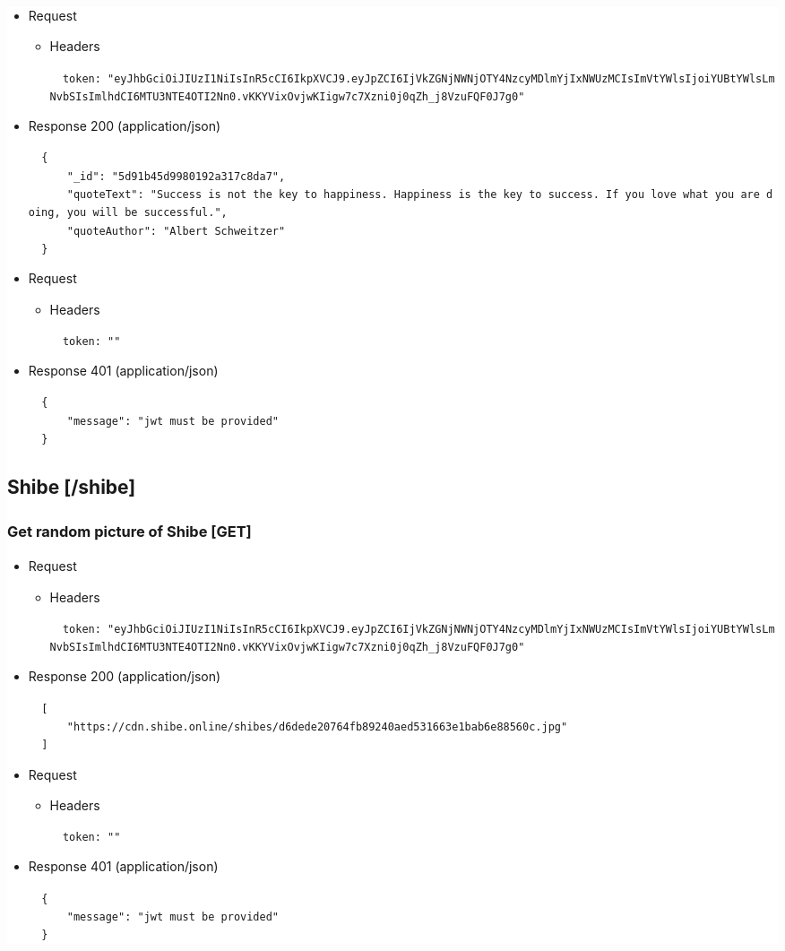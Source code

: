 + Request

    + Headers

            token: "eyJhbGciOiJIUzI1NiIsInR5cCI6IkpXVCJ9.eyJpZCI6IjVkZGNjNWNjOTY4NzcyMDlmYjIxNWUzMCIsImVtYWlsIjoiYUBtYWlsLmNvbSIsImlhdCI6MTU3NTE4OTI2Nn0.vKKYVixOvjwKIigw7c7Xzni0j0qZh_j8VzuFQF0J7g0"


+ Response 200 (application/json)

        {
            "_id": "5d91b45d9980192a317c8da7",
            "quoteText": "Success is not the key to happiness. Happiness is the key to success. If you love what you are doing, you will be successful.",
            "quoteAuthor": "Albert Schweitzer"
        }
        
+ Request
    + Headers

            token: ""
        
+ Response 401 (application/json)

        {
            "message": "jwt must be provided"
        }
        
## Shibe [/shibe]

### Get random picture of Shibe [GET]

+ Request

    + Headers

            token: "eyJhbGciOiJIUzI1NiIsInR5cCI6IkpXVCJ9.eyJpZCI6IjVkZGNjNWNjOTY4NzcyMDlmYjIxNWUzMCIsImVtYWlsIjoiYUBtYWlsLmNvbSIsImlhdCI6MTU3NTE4OTI2Nn0.vKKYVixOvjwKIigw7c7Xzni0j0qZh_j8VzuFQF0J7g0"


+ Response 200 (application/json)

        [
            "https://cdn.shibe.online/shibes/d6dede20764fb89240aed531663e1bab6e88560c.jpg"
        ]
        
+ Request
    + Headers

            token: ""
        
+ Response 401 (application/json)

        {
            "message": "jwt must be provided"
        }